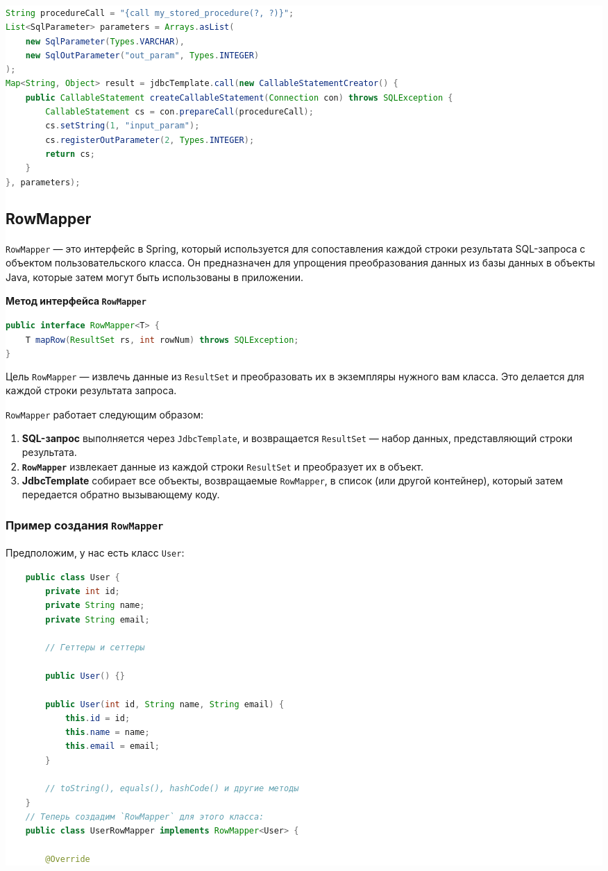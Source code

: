 ```java
String procedureCall = "{call my_stored_procedure(?, ?)}";
List<SqlParameter> parameters = Arrays.asList(
    new SqlParameter(Types.VARCHAR),
    new SqlOutParameter("out_param", Types.INTEGER)
);
Map<String, Object> result = jdbcTemplate.call(new CallableStatementCreator() {
    public CallableStatement createCallableStatement(Connection con) throws SQLException {
        CallableStatement cs = con.prepareCall(procedureCall);
        cs.setString(1, "input_param");
        cs.registerOutParameter(2, Types.INTEGER);
        return cs;
    }
}, parameters);
```

## RowMapper

`RowMapper` — это интерфейс в Spring, который используется для сопоставления каждой строки результата SQL-запроса с объектом пользовательского класса. Он предназначен для упрощения преобразования данных из базы данных в объекты Java, которые затем могут быть использованы в приложении.

**Метод интерфейса `RowMapper`**

```java
public interface RowMapper<T> {
    T mapRow(ResultSet rs, int rowNum) throws SQLException;
}
```

Цель `RowMapper` — извлечь данные из `ResultSet` и преобразовать их в экземпляры нужного вам класса. Это делается для каждой строки результата запроса.

`RowMapper` работает следующим образом:

1. **SQL-запрос** выполняется через `JdbcTemplate`, и возвращается `ResultSet` — набор данных, представляющий строки результата.
2. **`RowMapper`** извлекает данные из каждой строки `ResultSet` и преобразует их в объект.
3. **JdbcTemplate** собирает все объекты, возвращаемые `RowMapper`, в список (или другой контейнер), который затем передается обратно вызывающему коду.

### Пример создания `RowMapper`

Предположим, у нас есть класс `User`:

```java
    public class User {
        private int id;
        private String name;
        private String email;

        // Геттеры и сеттеры

        public User() {}

        public User(int id, String name, String email) {
            this.id = id;
            this.name = name;
            this.email = email;
        }

        // toString(), equals(), hashCode() и другие методы
    }
    // Теперь создадим `RowMapper` для этого класса:
    public class UserRowMapper implements RowMapper<User> {

        @Override
```